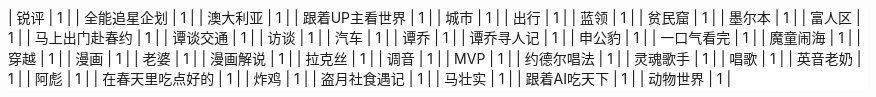| 锐评 | 1 |
| 全能追星企划 | 1 |
| 澳大利亚 | 1 |
| 跟着UP主看世界 | 1 |
| 城市 | 1 |
| 出行 | 1 |
| 蓝领 | 1 |
| 贫民窟 | 1 |
| 墨尔本 | 1 |
| 富人区 | 1 |
| 马上出门赴春约 | 1 |
| 谭谈交通 | 1 |
| 访谈 | 1 |
| 汽车 | 1 |
| 谭乔 | 1 |
| 谭乔寻人记 | 1 |
| 申公豹 | 1 |
| 一口气看完 | 1 |
| 魔童闹海 | 1 |
| 穿越 | 1 |
| 漫画 | 1 |
| 老婆 | 1 |
| 漫画解说 | 1 |
| 拉克丝 | 1 |
| 调音 | 1 |
| MVP | 1 |
| 约德尔唱法 | 1 |
| 灵魂歌手 | 1 |
| 唱歌 | 1 |
| 英音老奶 | 1 |
| 阿彪 | 1 |
| 在春天里吃点好的 | 1 |
| 炸鸡 | 1 |
| 盗月社食遇记 | 1 |
| 马壮实 | 1 |
| 跟着AI吃天下 | 1 |
| 动物世界 | 1 |